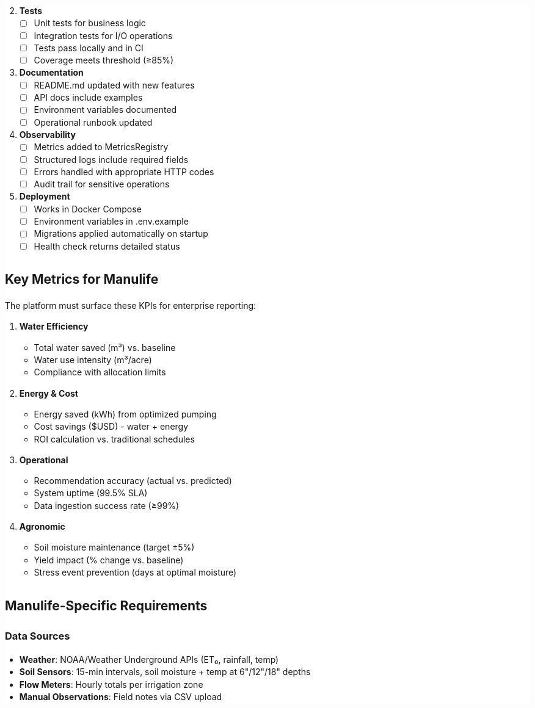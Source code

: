 2. **Tests**
   - [ ] Unit tests for business logic
   - [ ] Integration tests for I/O operations
   - [ ] Tests pass locally and in CI
   - [ ] Coverage meets threshold (≥85%)

3. **Documentation**
   - [ ] README.md updated with new features
   - [ ] API docs include examples
   - [ ] Environment variables documented
   - [ ] Operational runbook updated

4. **Observability**
   - [ ] Metrics added to MetricsRegistry
   - [ ] Structured logs include required fields
   - [ ] Errors handled with appropriate HTTP codes
   - [ ] Audit trail for sensitive operations

5. **Deployment**
   - [ ] Works in Docker Compose
   - [ ] Environment variables in .env.example
   - [ ] Migrations applied automatically on startup
   - [ ] Health check returns detailed status

## Key Metrics for Manulife

The platform must surface these KPIs for enterprise reporting:

1. **Water Efficiency**
   - Total water saved (m³) vs. baseline
   - Water use intensity (m³/acre)
   - Compliance with allocation limits

2. **Energy & Cost**
   - Energy saved (kWh) from optimized pumping
   - Cost savings ($USD) - water + energy
   - ROI calculation vs. traditional schedules

3. **Operational**
   - Recommendation accuracy (actual vs. predicted)
   - System uptime (99.5% SLA)
   - Data ingestion success rate (≥99%)

4. **Agronomic**
   - Soil moisture maintenance (target ±5%)
   - Yield impact (% change vs. baseline)
   - Stress event prevention (days at optimal moisture)

## Manulife-Specific Requirements

### Data Sources
- **Weather**: NOAA/Weather Underground APIs (ET₀, rainfall, temp)
- **Soil Sensors**: 15-min intervals, soil moisture + temp at 6"/12"/18" depths
- **Flow Meters**: Hourly totals per irrigation zone
- **Manual Observations**: Field notes via CSV upload
